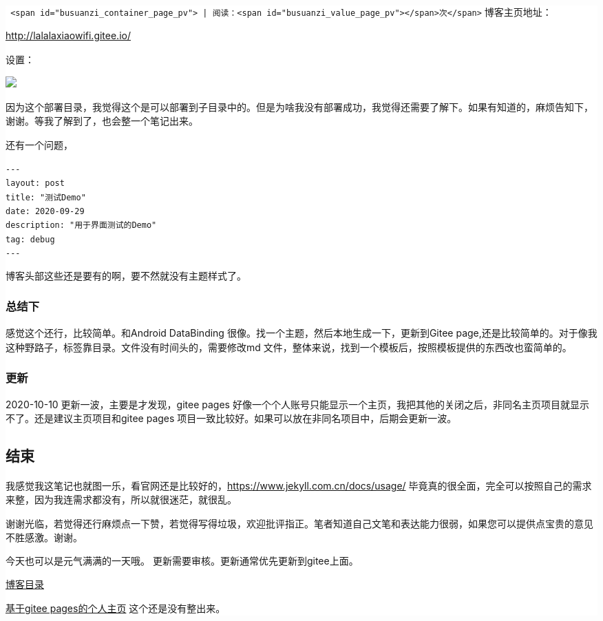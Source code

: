   ```` <span id="busuanzi_container_page_pv"> | 阅读：<span id="busuanzi_value_page_pv"></span>次</span>```` 
博客主页地址：

http://lalalaxiaowifi.gitee.io/

设置：

![](https://gitee.com/lalalaxiaowifi/pictures/raw/master/image/20201009093305.png)

因为这个部署目录，我觉得这个是可以部署到子目录中的。但是为啥我没有部署成功，我觉得还需要了解下。如果有知道的，麻烦告知下，谢谢。等我了解到了，也会整一个笔记出来。

还有一个问题，

```
---
layout: post
title: "测试Demo"
date: 2020-09-29
description: "用于界面测试的Demo"
tag: debug
---   
```

博客头部这些还是要有的啊，要不然就没有主题样式了。

###  总结下

感觉这个还行，比较简单。和Android DataBinding 很像。找一个主题，然后本地生成一下，更新到Gitee page,还是比较简单的。对于像我这种野路子，标签靠目录。文件没有时间头的，需要修改md 文件，整体来说，找到一个模板后，按照模板提供的东西改也蛮简单的。

### 更新
2020-10-10 更新一波，主要是才发现，gitee pages 好像一个个人账号只能显示一个主页，我把其他的关闭之后，非同名主页项目就显示不了。还是建议主页项目和gitee pages 项目一致比较好。如果可以放在非同名项目中，后期会更新一波。

## 结束

我感觉我这笔记也就图一乐，看官网还是比较好的，https://www.jekyll.com.cn/docs/usage/  毕竟真的很全面，完全可以按照自己的需求来整，因为我连需求都没有，所以就很迷茫，就很乱。

谢谢光临，若觉得还行麻烦点一下赞，若觉得写得垃圾，欢迎批评指正。笔者知道自己文笔和表达能力很弱，如果您可以提供点宝贵的意见不胜感激。谢谢。

今天也可以是元气满满的一天哦。
更新需要审核。更新通常优先更新到gitee上面。

[博客目录](https://gitee.com/lalalaxiaowifi/pictures) 

[基于gitee pages的个人主页](http://lalalaxiaowifi.gitee.io/pictures) 这个还是没有整出来。

